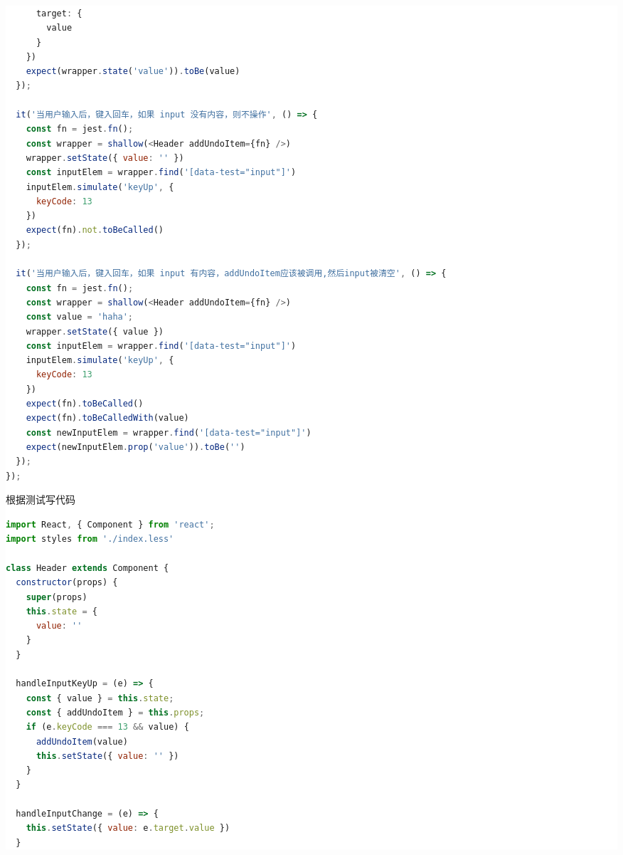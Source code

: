 ```javascript
      target: {
        value
      }
    })
    expect(wrapper.state('value')).toBe(value)
  });

  it('当用户输入后，键入回车，如果 input 没有内容，则不操作', () => {
    const fn = jest.fn();
    const wrapper = shallow(<Header addUndoItem={fn} />)
    wrapper.setState({ value: '' })
    const inputElem = wrapper.find('[data-test="input"]')
    inputElem.simulate('keyUp', {
      keyCode: 13
    })
    expect(fn).not.toBeCalled()
  });

  it('当用户输入后，键入回车，如果 input 有内容，addUndoItem应该被调用,然后input被清空', () => {
    const fn = jest.fn();
    const wrapper = shallow(<Header addUndoItem={fn} />)
    const value = 'haha';
    wrapper.setState({ value })
    const inputElem = wrapper.find('[data-test="input"]')
    inputElem.simulate('keyUp', {
      keyCode: 13
    })
    expect(fn).toBeCalled()
    expect(fn).toBeCalledWith(value)
    const newInputElem = wrapper.find('[data-test="input"]')
    expect(newInputElem.prop('value')).toBe('')
  });
});

```



根据测试写代码

```jsx
import React, { Component } from 'react';
import styles from './index.less'

class Header extends Component {
  constructor(props) {
    super(props)
    this.state = {
      value: ''
    }
  }

  handleInputKeyUp = (e) => {
    const { value } = this.state;
    const { addUndoItem } = this.props;
    if (e.keyCode === 13 && value) {
      addUndoItem(value)
      this.setState({ value: '' })
    }
  }

  handleInputChange = (e) => {
    this.setState({ value: e.target.value })
  }

```